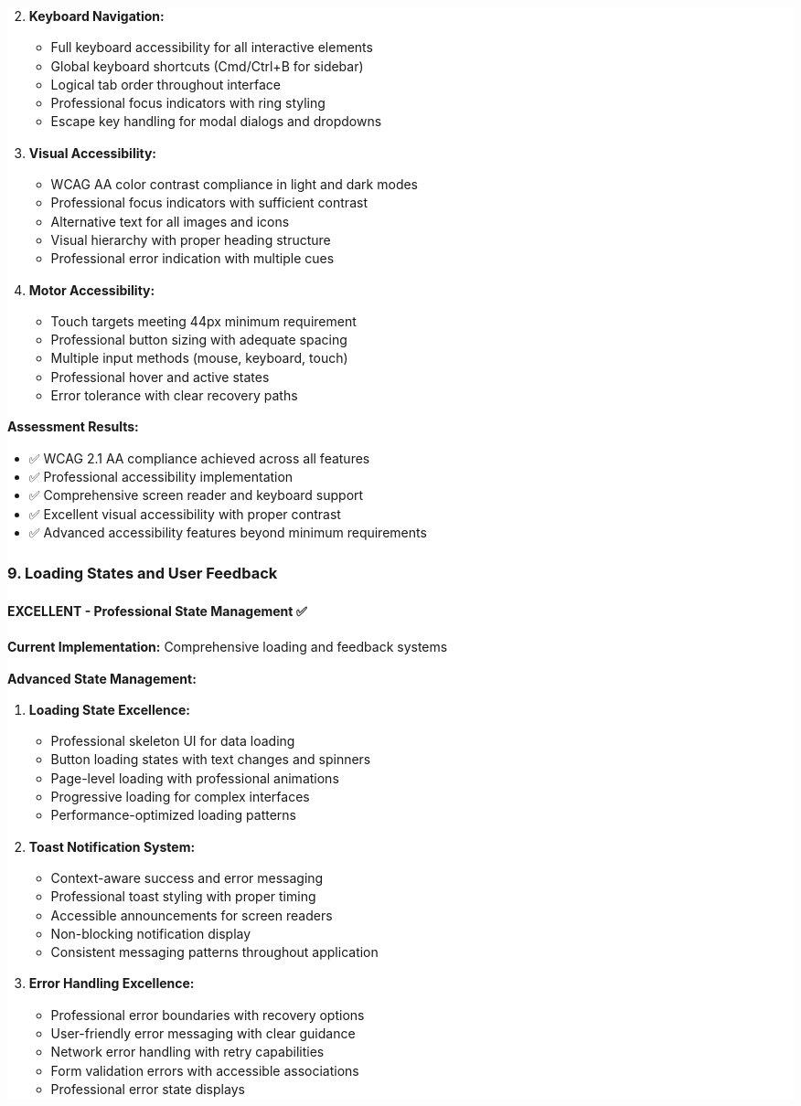 2. **Keyboard Navigation:**
   - Full keyboard accessibility for all interactive elements
   - Global keyboard shortcuts (Cmd/Ctrl+B for sidebar)
   - Logical tab order throughout interface
   - Professional focus indicators with ring styling
   - Escape key handling for modal dialogs and dropdowns

3. **Visual Accessibility:**
   - WCAG AA color contrast compliance in light and dark modes
   - Professional focus indicators with sufficient contrast
   - Alternative text for all images and icons
   - Visual hierarchy with proper heading structure
   - Professional error indication with multiple cues

4. **Motor Accessibility:**
   - Touch targets meeting 44px minimum requirement
   - Professional button sizing with adequate spacing
   - Multiple input methods (mouse, keyboard, touch)
   - Professional hover and active states
   - Error tolerance with clear recovery paths

**Assessment Results:**

- ✅ WCAG 2.1 AA compliance achieved across all features
- ✅ Professional accessibility implementation
- ✅ Comprehensive screen reader and keyboard support
- ✅ Excellent visual accessibility with proper contrast
- ✅ Advanced accessibility features beyond minimum requirements

### 9. Loading States and User Feedback

#### **EXCELLENT - Professional State Management** ✅

**Current Implementation:** Comprehensive loading and feedback systems

**Advanced State Management:**

1. **Loading State Excellence:**
   - Professional skeleton UI for data loading
   - Button loading states with text changes and spinners
   - Page-level loading with professional animations
   - Progressive loading for complex interfaces
   - Performance-optimized loading patterns

2. **Toast Notification System:**
   - Context-aware success and error messaging
   - Professional toast styling with proper timing
   - Accessible announcements for screen readers
   - Non-blocking notification display
   - Consistent messaging patterns throughout application

3. **Error Handling Excellence:**
   - Professional error boundaries with recovery options
   - User-friendly error messaging with clear guidance
   - Network error handling with retry capabilities
   - Form validation errors with accessible associations
   - Professional error state displays
